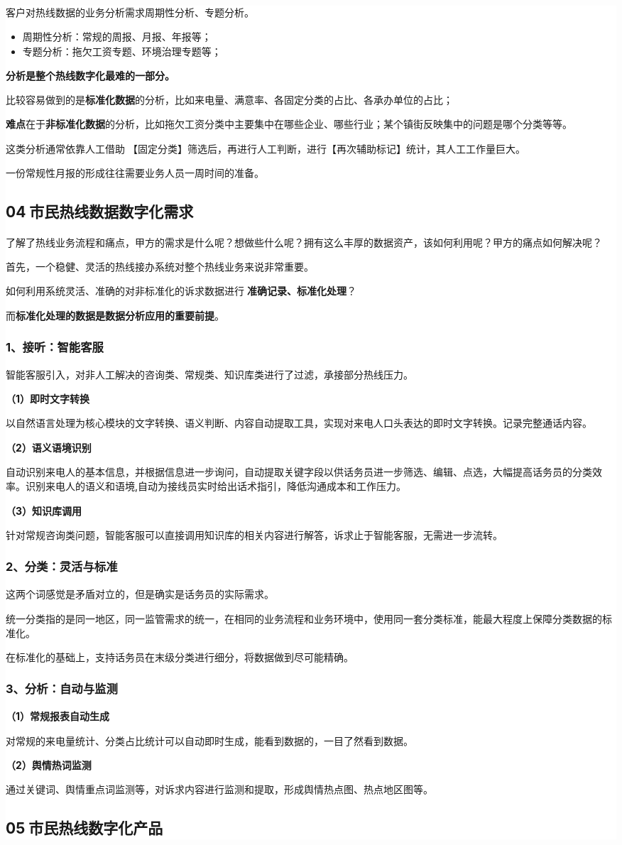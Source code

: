 客户对热线数据的业务分析需求周期性分析、专题分析。

*   周期性分析：常规的周报、月报、年报等；
*   专题分析：拖欠工资专题、环境治理专题等；

**分析是整个热线数字化最难的一部分。**

比较容易做到的是**标准化数据**的分析，比如来电量、满意率、各固定分类的占比、各承办单位的占比；

**难点**在于**非标准化数据**的分析，比如拖欠工资分类中主要集中在哪些企业、哪些行业；某个镇街反映集中的问题是哪个分类等等。

这类分析通常依靠人工借助 【固定分类】筛选后，再进行人工判断，进行【再次辅助标记】统计，其人工工作量巨大。

一份常规性月报的形成往往需要业务人员一周时间的准备。

## 04 市民热线数据数字化需求

了解了热线业务流程和痛点，甲方的需求是什么呢？想做些什么呢？拥有这么丰厚的数据资产，该如何利用呢？甲方的痛点如何解决呢？

首先，一个稳健、灵活的热线接办系统对整个热线业务来说非常重要。

如何利用系统灵活、准确的对非标准化的诉求数据进行 **准确记录、标准化处理**？

而**标准化处理的数据是数据分析应用的重要前提**。

### 1、接听：智能客服

智能客服引入，对非人工解决的咨询类、常规类、知识库类进行了过滤，承接部分热线压力。

**（1）即时文字转换**

以自然语言处理为核心模块的文字转换、语义判断、内容自动提取工具，实现对来电人口头表达的即时文字转换。记录完整通话内容。

**（2）语义语境识别**

自动识别来电人的基本信息，并根据信息进一步询问，自动提取关键字段以供话务员进一步筛选、编辑、点选，大幅提高话务员的分类效率。识别来电人的语义和语境,自动为接线员实时给出话术指引，降低沟通成本和工作压力。

**（3）知识库调用**

针对常规咨询类问题，智能客服可以直接调用知识库的相关内容进行解答，诉求止于智能客服，无需进一步流转。

### 2、分类：灵活与标准

这两个词感觉是矛盾对立的，但是确实是话务员的实际需求。

统一分类指的是同一地区，同一监管需求的统一，在相同的业务流程和业务环境中，使用同一套分类标准，能最大程度上保障分类数据的标准化。

在标准化的基础上，支持话务员在末级分类进行细分，将数据做到尽可能精确。

### 3、分析：自动与监测

**（1）常规报表自动生成**

对常规的来电量统计、分类占比统计可以自动即时生成，能看到数据的，一目了然看到数据。

**（2）舆情热词监测**

通过关键词、舆情重点词监测等，对诉求内容进行监测和提取，形成舆情热点图、热点地区图等。

## 05 市民热线数字化产品
